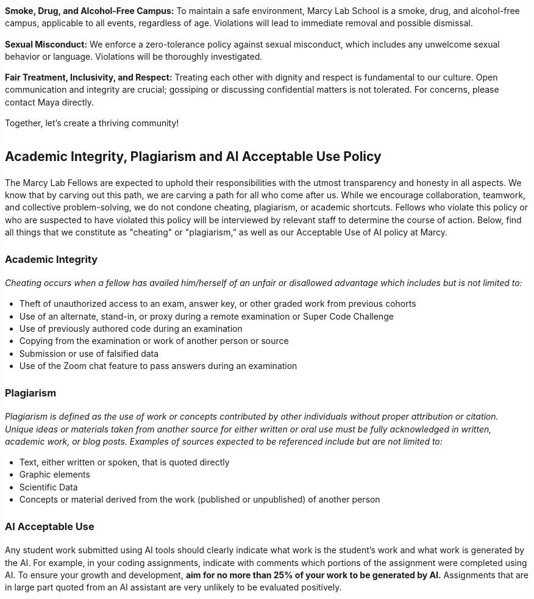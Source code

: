 **Smoke, Drug, and Alcohol-Free Campus:** To maintain a safe environment, Marcy Lab School is a smoke, drug, and alcohol-free campus, applicable to all events, regardless of age. Violations will lead to immediate removal and possible dismissal.

**Sexual Misconduct:** We enforce a zero-tolerance policy against sexual misconduct, which includes any unwelcome sexual behavior or language. Violations will be thoroughly investigated.

**Fair Treatment, Inclusivity, and Respect:** Treating each other with dignity and respect is fundamental to our culture. Open communication and integrity are crucial; gossiping or discussing confidential matters is not tolerated. For concerns, please contact Maya directly.

Together, let’s create a thriving community!

## Academic Integrity, Plagiarism and AI Acceptable Use Policy

The Marcy Lab Fellows are expected to uphold their responsibilities with the utmost transparency and honesty in all aspects. We know that by carving out this path, we are carving a path for all who come after us. While we encourage collaboration, teamwork, and collective problem-solving, we do not condone cheating, plagiarism, or academic shortcuts. Fellows who violate this policy or who are suspected to have violated this policy will be interviewed by relevant staff to determine the course of action. Below, find all things that we constitute as "cheating" or "plagiarism,” as well as our Acceptable Use of AI policy at Marcy.

### Academic Integrity

_Cheating occurs when a fellow has availed him/herself of an unfair or disallowed advantage which includes but is not limited to:_

* Theft of unauthorized access to an exam, answer key, or other graded work from previous cohorts
* Use of an alternate, stand-in, or proxy during a remote examination or Super Code Challenge
* Use of previously authored code during an examination
* Copying from the examination or work of another person or source
* Submission or use of falsified data
* Use of the Zoom chat feature to pass answers during an examination

### Plagiarism

_Plagiarism is defined as the use of work or concepts contributed by other individuals without proper attribution or citation. Unique ideas or materials taken from another source for either written or oral use must be fully acknowledged in written, academic work, or blog posts. Examples of sources expected to be referenced include but are not limited to:_

* Text, either written or spoken, that is quoted directly
* Graphic elements
* Scientific Data
* Concepts or material derived from the work (published or unpublished) of another person

### AI Acceptable Use

Any student work submitted using AI tools should clearly indicate what work is the student’s work and what work is generated by the AI. For example, in your coding assignments, indicate with comments which portions of the assignment were completed using AI. To ensure your growth and development, **aim for no more than 25% of your work to be generated by AI.** Assignments that are in large part quoted from an AI assistant are very unlikely to be evaluated positively.
